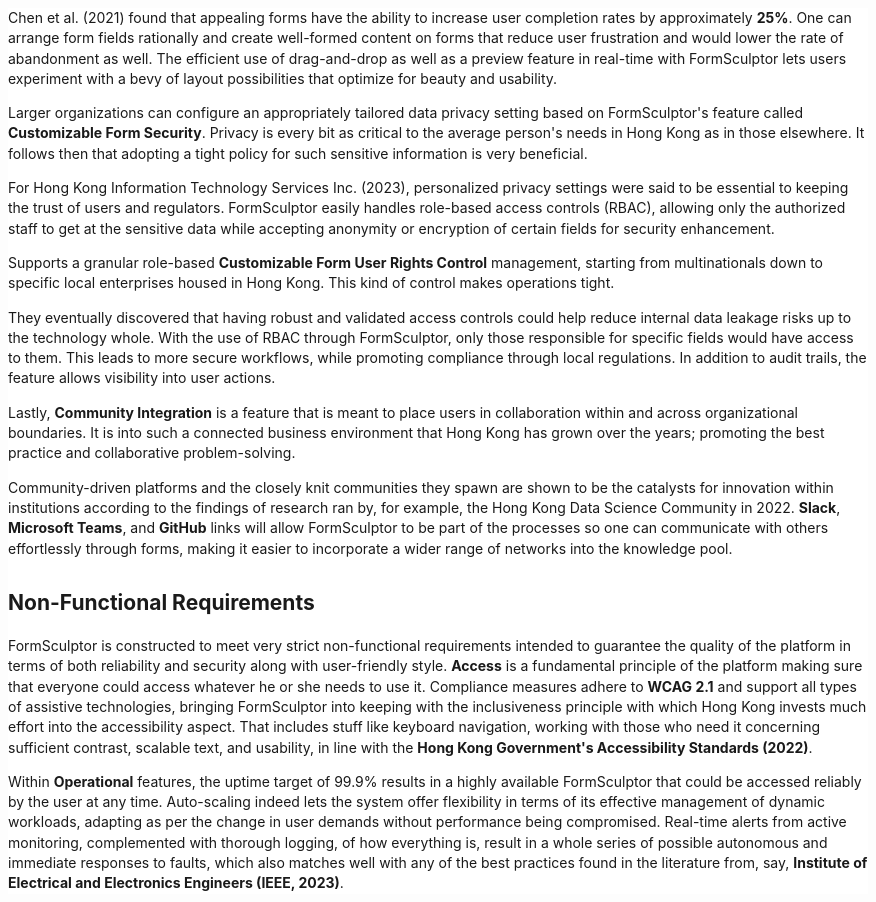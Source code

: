 Chen et al. (2021) found that appealing forms have the ability to increase user completion rates by approximately **25%**. One can arrange form fields rationally and create well-formed content on forms that reduce user frustration and would lower the rate of abandonment as well. The efficient use of drag-and-drop as well as a preview feature in real-time with FormSculptor lets users experiment with a bevy of layout possibilities that optimize for beauty and usability.

Larger organizations can configure an appropriately tailored data privacy setting based on FormSculptor's feature called **Customizable Form Security**. Privacy is every bit as critical to the average person's needs in Hong Kong as in those elsewhere. It follows then that adopting a tight policy for such sensitive information is very beneficial.

For Hong Kong Information Technology Services Inc. (2023), personalized privacy settings were said to be essential to keeping the trust of users and regulators. FormSculptor easily handles role-based access controls (RBAC), allowing only the authorized staff to get at the sensitive data while accepting anonymity or encryption of certain fields for security enhancement.

Supports a granular role-based **Customizable Form User Rights Control** management, starting from multinationals down to specific local enterprises housed in Hong Kong. This kind of control makes operations tight.

They eventually discovered that having robust and validated access controls could help reduce internal data leakage risks up to the technology whole. With the use of RBAC through FormSculptor, only those responsible for specific fields would have access to them. This leads to more secure workflows, while promoting compliance through local regulations. In addition to audit trails, the feature allows visibility into user actions.

Lastly, **Community Integration** is a feature that is meant to place users in collaboration within and across organizational boundaries. It is into such a connected business environment that Hong Kong has grown over the years; promoting the best practice and collaborative problem-solving.

Community-driven platforms and the closely knit communities they spawn are shown to be the catalysts for innovation within institutions according to the findings of research ran by, for example, the Hong Kong Data Science Community in 2022. **Slack**, **Microsoft Teams**, and **GitHub** links will allow FormSculptor to be part of the processes so one can communicate with others effortlessly through forms, making it easier to incorporate a wider range of networks into the knowledge pool.

## Non-Functional Requirements

FormSculptor is constructed to meet very strict non-functional requirements intended to guarantee the quality of the platform in terms of both reliability and security along with user-friendly style. **Access** is a fundamental principle of the platform making sure that everyone could access whatever he or she needs to use it. Compliance measures adhere to **WCAG 2.1** and support all types of assistive technologies, bringing FormSculptor into keeping with the inclusiveness principle with which Hong Kong invests much effort into the accessibility aspect. That includes stuff like keyboard navigation, working with those who need it concerning sufficient contrast, scalable text, and usability, in line with the **Hong Kong Government's Accessibility Standards (2022)**.

Within **Operational** features, the uptime target of 99.9% results in a highly available FormSculptor that could be accessed reliably by the user at any time. Auto-scaling indeed lets the system offer flexibility in terms of its effective management of dynamic workloads, adapting as per the change in user demands without performance being compromised. Real-time alerts from active monitoring, complemented with thorough logging, of how everything is, result in a whole series of possible autonomous and immediate responses to faults, which also matches well with any of the best practices found in the literature from, say, **Institute of Electrical and Electronics Engineers (IEEE, 2023)**.
